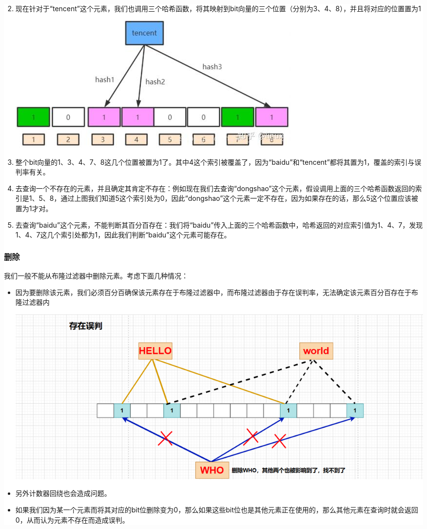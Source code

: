 2. 现在针对于“tencent”这个元素，我们也调用三个哈希函数，将其映射到bit向量的三个位置（分别为3、4、8），并且将对应的位置置为1

   ![bloom_filter_exampl2](res/bloom_filter_exampl2.png)

3. 整个bit向量的1、3、4、7、8这几个位置被置为1了。其中4这个索引被覆盖了，因为“baidu”和“tencent”都将其置为1，覆盖的索引与误判率有关。

4. 去查询一个不存在的元素，并且确定其肯定不存在：例如现在我们去查询“dongshao”这个元素，假设调用上面的三个哈希函数返回的索引是1、5、8，通过上图我们知道5这个索引处为0，因此“dongshao”这个元素一定不存在，因为如果存在的话，那么5这个位置应该被置为1才对。

5. 去查询“baidu”这个元素，不能判断其百分百存在：我们将“baidu”传入上面的三个哈希函数中，哈希返回的对应索引值为1、4、7，发现1、4、7这几个索引处都为1，因此我们判断“baidu”这个元素可能存在。

### 删除

我们一般不能从布隆过滤器中删除元素。考虑下面几种情况：

- 因为要删除该元素，我们必须百分百确保该元素存在于布隆过滤器中，而布隆过滤器由于存在误判率，无法确定该元素百分百存在于布隆过滤器内

  ![bloom_filter_del_fail](res/bloom_filter_del_fail.png)

- 另外计数器回绕也会造成问题。

- 如果我们因为某一个元素而将其对应的bit位删除变为0，那么如果这些bit位也是其他元素正在使用的，那么其他元素在查询时就会返回0，从而认为元素不存在而造成误判。
